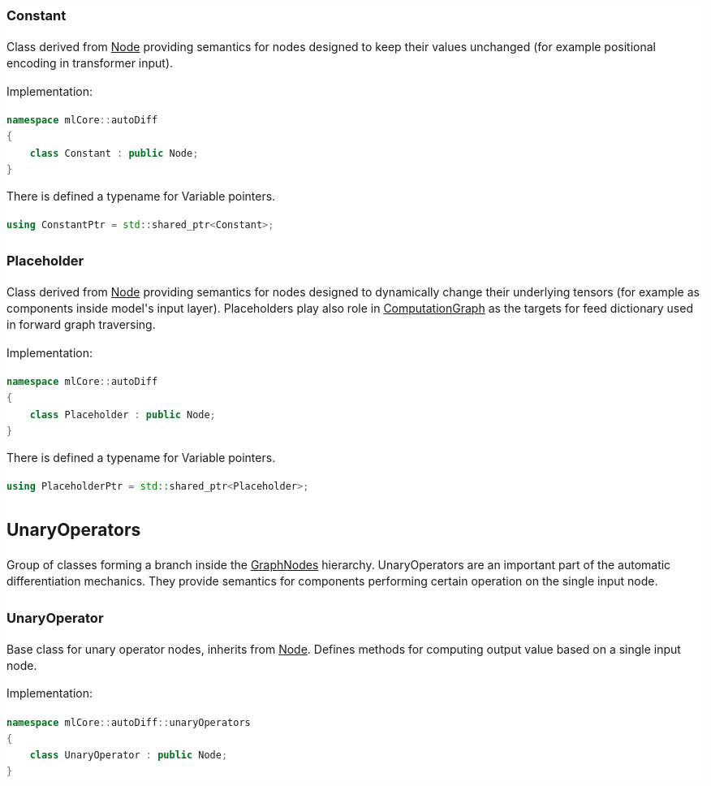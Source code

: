 ### Constant

Class derived from [Node](#Node) providing semantics for nodes designed to keep their values unchanged (for example positional encoding in transformer input). 

Implementation:

```cpp
namespace mlCore::autoDiff
{
    class Constant : public Node;
}
```

There is defined a typename for Variable pointers.

```cpp
using ConstantPtr = std::shared_ptr<Constant>;
```

### Placeholder

Class derived from [Node](#Node) providing semantics for nodes designed to dynamically change their underlying tensors (for example as components inside model's input layer). Placeholders play also role in [ComputationGraph](#ComputationGraph) as the targets for feed dictionary used in forward graph traversing.

Implementation:

```cpp
namespace mlCore::autoDiff
{
    class Placeholder : public Node;
}
```

There is defined a typename for Variable pointers.

```cpp
using PlaceholderPtr = std::shared_ptr<Placeholder>;
```

## UnaryOperators

Group of classes forming a branch inside the [GraphNodes](#GraphNodes) hierarchy. UnaryOperators are an important part of the automatic differentiation mechanics. They provide semantics for components performing certain operation on the single input node.

### UnaryOperator

Base class for unary operator nodes, inherits from [Node](#Node). Defines methods for computing output value based on a single input node. 

Implementation:
```cpp
namespace mlCore::autoDiff::unaryOperators
{
    class UnaryOperator : public Node;
}
```
